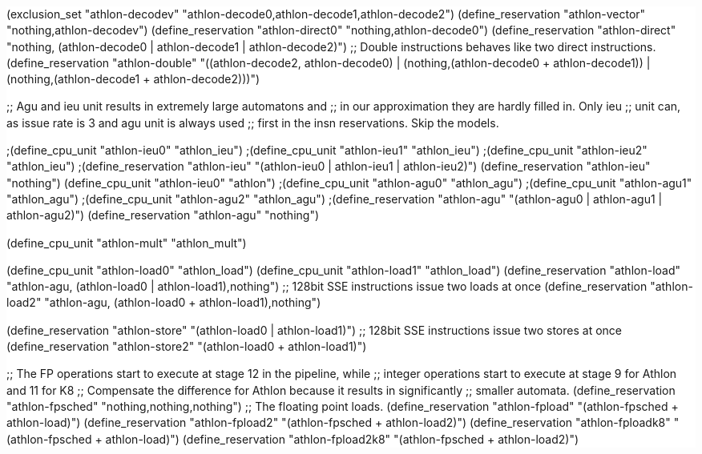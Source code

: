 (exclusion_set "athlon-decodev" "athlon-decode0,athlon-decode1,athlon-decode2")
(define_reservation "athlon-vector" "nothing,athlon-decodev")
(define_reservation "athlon-direct0" "nothing,athlon-decode0")
(define_reservation "athlon-direct" "nothing,
                                     (athlon-decode0 | athlon-decode1
                                     | athlon-decode2)")
;; Double instructions behaves like two direct instructions.
(define_reservation "athlon-double" "((athlon-decode2, athlon-decode0)
                                     | (nothing,(athlon-decode0 + athlon-decode1))
                                     | (nothing,(athlon-decode1 + athlon-decode2)))")

;; Agu and ieu unit results in extremely large automatons and
;; in our approximation they are hardly filled in.  Only ieu
;; unit can, as issue rate is 3 and agu unit is always used
;; first in the insn reservations.  Skip the models.

;(define_cpu_unit "athlon-ieu0" "athlon_ieu")
;(define_cpu_unit "athlon-ieu1" "athlon_ieu")
;(define_cpu_unit "athlon-ieu2" "athlon_ieu")
;(define_reservation "athlon-ieu" "(athlon-ieu0 | athlon-ieu1 | athlon-ieu2)")
(define_reservation "athlon-ieu" "nothing")
(define_cpu_unit "athlon-ieu0" "athlon")
;(define_cpu_unit "athlon-agu0" "athlon_agu")
;(define_cpu_unit "athlon-agu1" "athlon_agu")
;(define_cpu_unit "athlon-agu2" "athlon_agu")
;(define_reservation "athlon-agu" "(athlon-agu0 | athlon-agu1 | athlon-agu2)")
(define_reservation "athlon-agu" "nothing")

(define_cpu_unit "athlon-mult" "athlon_mult")

(define_cpu_unit "athlon-load0" "athlon_load")
(define_cpu_unit "athlon-load1" "athlon_load")
(define_reservation "athlon-load" "athlon-agu,
                                   (athlon-load0 | athlon-load1),nothing")
;; 128bit SSE instructions issue two loads at once
(define_reservation "athlon-load2" "athlon-agu,
                                   (athlon-load0 + athlon-load1),nothing")

(define_reservation "athlon-store" "(athlon-load0 | athlon-load1)")
;; 128bit SSE instructions issue two stores at once
(define_reservation "athlon-store2" "(athlon-load0 + athlon-load1)")


;; The FP operations start to execute at stage 12 in the pipeline, while
;; integer operations start to execute at stage 9 for Athlon and 11 for K8
;; Compensate the difference for Athlon because it results in significantly
;; smaller automata.
(define_reservation "athlon-fpsched" "nothing,nothing,nothing")
;; The floating point loads.
(define_reservation "athlon-fpload" "(athlon-fpsched + athlon-load)")
(define_reservation "athlon-fpload2" "(athlon-fpsched + athlon-load2)")
(define_reservation "athlon-fploadk8" "(athlon-fpsched + athlon-load)")
(define_reservation "athlon-fpload2k8" "(athlon-fpsched + athlon-load2)")
